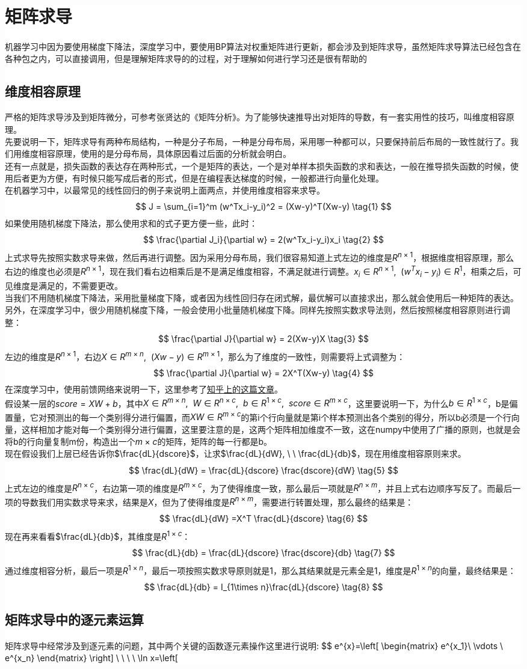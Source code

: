 # 矩阵求导
机器学习中因为要使用梯度下降法，深度学习中，要使用BP算法对权重矩阵进行更新，都会涉及到矩阵求导，虽然矩阵求导算法已经包含在各种包之内，可以直接调用，但是理解矩阵求导的的过程，对于理解如何进行学习还是很有帮助的
## 维度相容原理
严格的矩阵求导涉及到矩阵微分，可参考张贤达的《矩阵分析》。为了能够快速推导出对矩阵的导数，有一套实用性的技巧，叫维度相容原理。  
先要说明一下，矩阵求导有两种布局结构，一种是分子布局，一种是分母布局，采用哪一种都可以，只要保持前后布局的一致性就行了。我们用维度相容原理，使用的是分母布局，具体原因看过后面的分析就会明白。  
还有一点就是，损失函数的表达存在两种形式，一个是矩阵的表达，一个是对单样本损失函数的求和表达，一般在推导损失函数的时候，使用后者更为方便，有时候只能写成后者的形式，但是在编程表达梯度的时候，一般都进行向量化处理。  
在机器学习中，以最常见的线性回归的例子来说明上面两点，并使用维度相容来求导。  
$$
J = \sum_{i=1}^m (w^Tx_i-y_i)^2 = (Xw-y)^T(Xw-y)   \tag{1}
$$
如果使用随机梯度下降法，那么使用求和的式子更方便一些，此时：
$$
\frac{\partial J_i}{\partial w} = 2(w^Tx_i-y_i)x_i   \tag{2}
$$
上式求导先按照实数求导来做，然后再进行调整。因为采用分母布局，我们很容易知道上式左边的维度是$R^{n\times 1}$，根据维度相容原理，那么右边的维度也必须是$R^{n\times 1}$，现在我们看右边相乘后是不是满足维度相容，不满足就进行调整。$x_i \in R^{n\times 1}, \ \ (w^Tx_i-y_i) \in R^{1}$，相乘之后，可见维度是满足的，不需要更改。  
当我们不用随机梯度下降法，采用批量梯度下降，或者因为线性回归存在闭式解，最优解可以直接求出，那么就会使用后一种矩阵的表达。另外，在深度学习中，很少用随机梯度下降，一般会使用小批量随机梯度下降。同样先按照实数求导法则，然后按照梯度相容原则进行调整：
$$
\frac{\partial J}{\partial w} = 2(Xw-y)X   \tag{3}
$$
左边的维度是$R^{n\times 1}$，右边$X \in R^{m\times n}, \ \ (Xw-y)\in R^{m\times 1}$，那么为了维度的一致性，则需要将上式调整为：
$$
\frac{\partial J}{\partial w} = 2X^T(Xw-y)   \tag{4}
$$
在深度学习中，使用前馈网络来说明一下，这里参考了[知乎上的这篇文章](https://zhuanlan.zhihu.com/p/25202034)。  
假设某一层的$score = XW+b$，其中$X\in R^{m\times n}, \ \ W\in R^{n\times c}, \ \ b\in R^{1\times c}, \ \ score \in R^{m\times c}$，这里要说明一下，为什么$b \in R^{1\times c}$，b是偏置量，它对预测出的每一个类别得分进行偏置，而$XW \in R^{m\times c}$的第i个行向量就是第i个样本预测出各个类别的得分，所以b必须是一个行向量，这样相加才能对每一个类别得分进行偏置，这里要注意的是，这两个矩阵相加维度不一致，这在numpy中使用了广播的原则，也就是会将b的行向量复制m份，构造出一个$m\times c$的矩阵，矩阵的每一行都是b。  
现在假设我们上层已经告诉你$\frac{dL}{dscore}$，让求$\frac{dL}{dW}, \ \ \frac{dL}{db}$，现在用维度相容原则来求。  
$$
\frac{dL}{dW} = \frac{dL}{dscore} \frac{dscore}{dW}   \tag{5}
$$
上式左边的维度是$R^{n\times c}$，右边第一项的维度是$R^{m\times c}$，为了使得维度一致，那么最后一项就是$R^{n\times m}$，并且上式右边顺序写反了。而最后一项的导数我们用实数求导来求，结果是$X$，但为了使得维度是$R^{n\times m}$，需要进行转置处理，那么最终的结果是：
$$
\frac{dL}{dW} =X^T \frac{dL}{dscore}    \tag{6}
$$
现在再来看看$\frac{dL}{db}$，其维度是$R^{1\times c}$：
$$
\frac{dL}{db} = \frac{dL}{dscore} \frac{dscore}{db}   \tag{7}
$$
通过维度相容分析，最后一项是$R^{1\times n}$，最后一项按照实数求导原则就是1，那么其结果就是元素全是1，维度是$R^{1\times n}$的向量，最终结果是：
$$
\frac{dL}{db} = I_{1\times n}\frac{dL}{dscore}   \tag{8}
$$
## 矩阵求导中的逐元素运算
矩阵求导中经常涉及到逐元素的问题，其中两个关键的函数逐元素操作这里进行说明:
$$
e^{x}=\left[
\begin{matrix}
e^{x_1}\\
\vdots   \\
        e^{x_n}
\end{matrix}
\right] \ \ \ \ 
\ln x=\left[